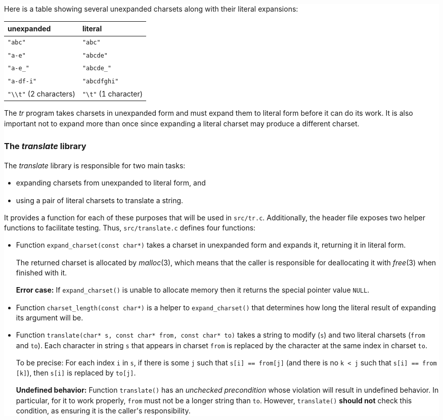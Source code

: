 Here is a table showing several unexpanded charsets along with
their literal expansions:

| **unexpanded**             | **literal**             |
| :------------------------- | :---------------------- |
| `"abc"`                    | `"abc"`                 |
| `"a-e"`                    | `"abcde"`               |
| `"a-e_"`                   | `"abcde_"`              |
| `"a-df-i"`                 | `"abcdfghi"`            |
| `"\\t"` (2 characters)     | `"\t"` (1 character)    |

The *tr* program takes charsets in unexpanded form and must expand them
to literal form before it can do its work. It is also important not to
expand more than once since expanding a literal charset may produce
a different charset.


### The *translate* library

The *translate* library is responsible for two main tasks:

  - expanding charsets from unexpanded to literal form, and

  - using a pair of literal charsets to translate a string.

It provides a function for each of these purposes that will be used in
`src/tr.c`. Additionally, the header file exposes two helper functions
to facilitate testing. Thus, `src/translate.c` defines four functions:

  - Function `expand_charset(const char*)` takes a charset in
    unexpanded form and expands it, returning it in literal form.

    The returned charset is allocated by *malloc*(3), which means that
    the caller is responsible for deallocating it with *free*(3) when
    finished with it.

    **Error case:** If `expand_charset()` is unable to allocate
    memory then it returns the special pointer value `NULL`.

  - Function `charset_length(const char*)` is a helper to
    `expand_charset()` that determines how long the literal result of
    expanding its argument will be.

  - Function `translate(char* s, const char* from, const char* to)`
    takes a string to modify (`s`) and two literal charsets (`from` and
    `to`). Each character in string `s` that appears in charset `from`
    is replaced by the character at the same index in charset `to`.

    To be precise: For each index `i` in `s`, if there is some `j` such
    that `s[i] == from[j]` (and there is no `k < j` such
    that `s[i] == from[k]`), then `s[i]` is replaced by `to[j]`.

    **Undefined behavior:**
    Function `translate()` has an *unchecked precondition* whose
    violation will result in undefined behavior. In particular, for it
    to work properly, `from` must not be a longer string than `to`.
    However, `translate()` **should not** check this condition, as
    ensuring it is the caller's responsibility.


[style]: https://github.com/nu-ipd/notes/blob/master/style2.md
[setup]: https://github.com/nu-ipd/notes/blob/master/setup2.md
